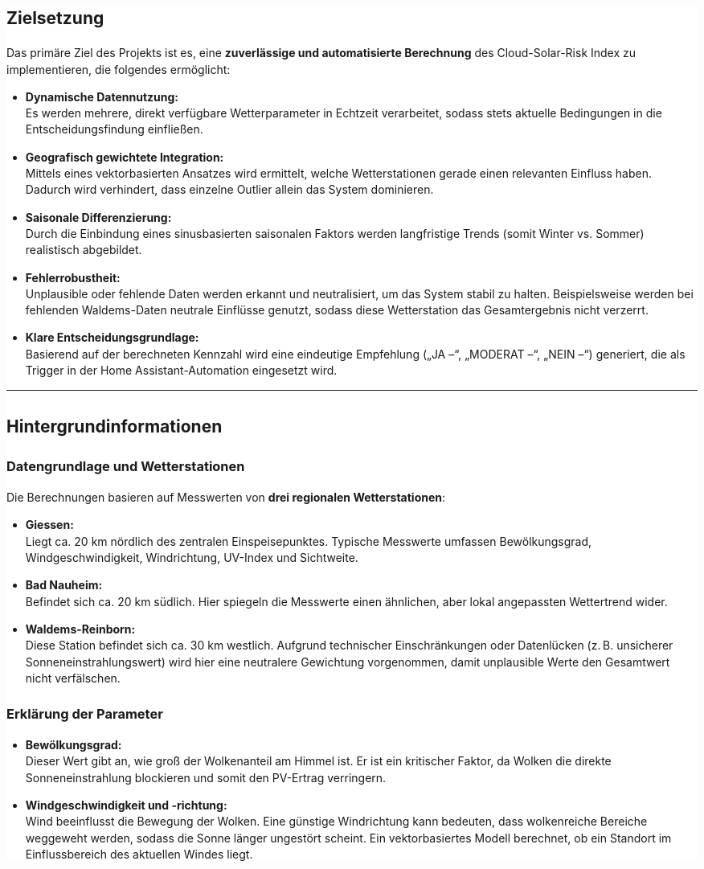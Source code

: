 ## Zielsetzung
Das primäre Ziel des Projekts ist es, eine **zuverlässige und automatisierte Berechnung** des Cloud-Solar-Risk Index zu implementieren, die folgendes ermöglicht:

- **Dynamische Datennutzung:**  
  Es werden mehrere, direkt verfügbare Wetterparameter in Echtzeit verarbeitet, sodass stets aktuelle Bedingungen in die Entscheidungsfindung einfließen.

- **Geografisch gewichtete Integration:**  
  Mittels eines vektorbasierten Ansatzes wird ermittelt, welche Wetterstationen gerade einen relevanten Einfluss haben. Dadurch wird verhindert, dass einzelne Outlier allein das System dominieren.

- **Saisonale Differenzierung:**  
  Durch die Einbindung eines sinusbasierten saisonalen Faktors werden langfristige Trends (somit Winter vs. Sommer) realistisch abgebildet.

- **Fehlerrobustheit:**  
  Unplausible oder fehlende Daten werden erkannt und neutralisiert, um das System stabil zu halten. Beispielsweise werden bei fehlenden Waldems-Daten neutrale Einflüsse genutzt, sodass diese Wetterstation das Gesamtergebnis nicht verzerrt.

- **Klare Entscheidungsgrundlage:**  
  Basierend auf der berechneten Kennzahl wird eine eindeutige Empfehlung („JA –“, „MODERAT –“, „NEIN –“) generiert, die als Trigger in der Home Assistant-Automation eingesetzt wird.

---

## Hintergrundinformationen

### Datengrundlage und Wetterstationen
Die Berechnungen basieren auf Messwerten von **drei regionalen Wetterstationen**:

- **Giessen:**  
  Liegt ca. 20 km nördlich des zentralen Einspeisepunktes. Typische Messwerte umfassen Bewölkungsgrad, Windgeschwindigkeit, Windrichtung, UV-Index und Sichtweite.

- **Bad Nauheim:**  
  Befindet sich ca. 20 km südlich. Hier spiegeln die Messwerte einen ähnlichen, aber lokal angepassten Wettertrend wider.

- **Waldems-Reinborn:**  
  Diese Station befindet sich ca. 30 km westlich. Aufgrund technischer Einschränkungen oder Datenlücken (z. B. unsicherer Sonneneinstrahlungswert) wird hier eine neutralere Gewichtung vorgenommen, damit unplausible Werte den Gesamtwert nicht verfälschen.

### Erklärung der Parameter

- **Bewölkungsgrad:**  
  Dieser Wert gibt an, wie groß der Wolkenanteil am Himmel ist. Er ist ein kritischer Faktor, da Wolken die direkte Sonneneinstrahlung blockieren und somit den PV-Ertrag verringern.

- **Windgeschwindigkeit und -richtung:**  
  Wind beeinflusst die Bewegung der Wolken. Eine günstige Windrichtung kann bedeuten, dass wolkenreiche Bereiche weggeweht werden, sodass die Sonne länger ungestört scheint. Ein vektorbasiertes Modell berechnet, ob ein Standort im Einflussbereich des aktuellen Windes liegt.

